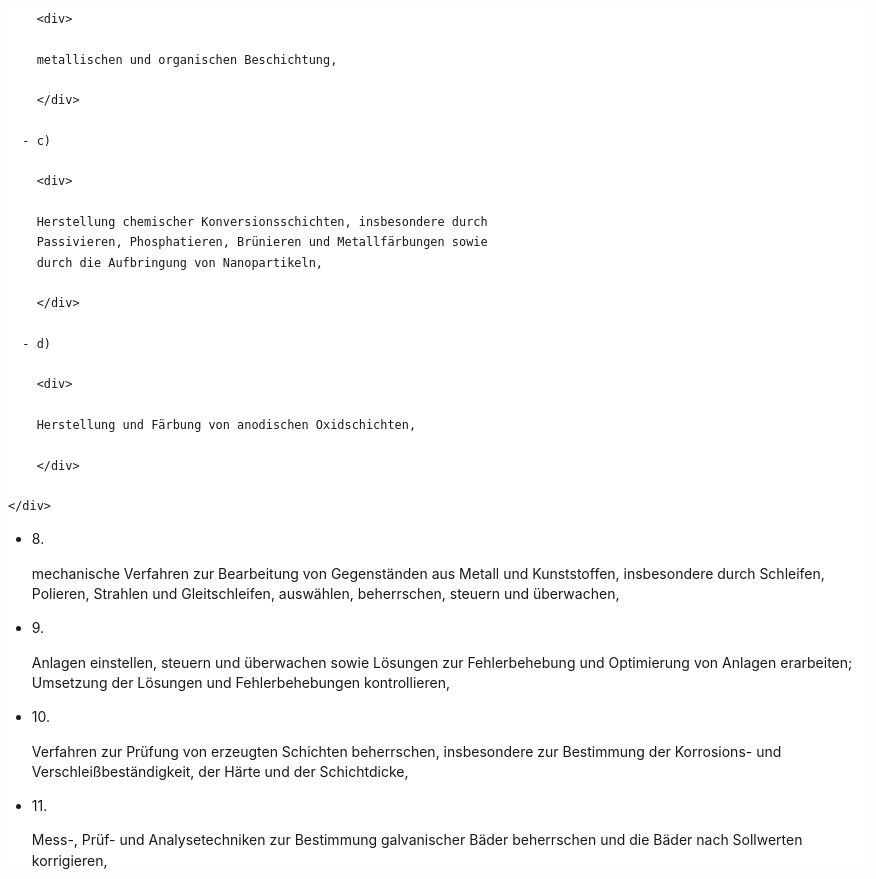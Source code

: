         <div>
        
        metallischen und organischen Beschichtung,
        
        </div>
    
      - c)
        
        <div>
        
        Herstellung chemischer Konversionsschichten, insbesondere durch
        Passivieren, Phosphatieren, Brünieren und Metallfärbungen sowie
        durch die Aufbringung von Nanopartikeln,
        
        </div>
    
      - d)
        
        <div>
        
        Herstellung und Färbung von anodischen Oxidschichten,
        
        </div>
    
    </div>

  - 8\.
    
    <div>
    
    mechanische Verfahren zur Bearbeitung von Gegenständen aus Metall
    und Kunststoffen, insbesondere durch Schleifen, Polieren, Strahlen
    und Gleitschleifen, auswählen, beherrschen, steuern und überwachen,
    
    </div>

  - 9\.
    
    <div>
    
    Anlagen einstellen, steuern und überwachen sowie Lösungen zur
    Fehlerbehebung und Optimierung von Anlagen erarbeiten; Umsetzung der
    Lösungen und Fehlerbehebungen kontrollieren,
    
    </div>

  - 10\.
    
    <div>
    
    Verfahren zur Prüfung von erzeugten Schichten beherrschen,
    insbesondere zur Bestimmung der Korrosions- und
    Verschleißbeständigkeit, der Härte und der Schichtdicke,
    
    </div>

  - 11\.
    
    <div>
    
    Mess-, Prüf- und Analysetechniken zur Bestimmung galvanischer Bäder
    beherrschen und die Bäder nach Sollwerten korrigieren,
    